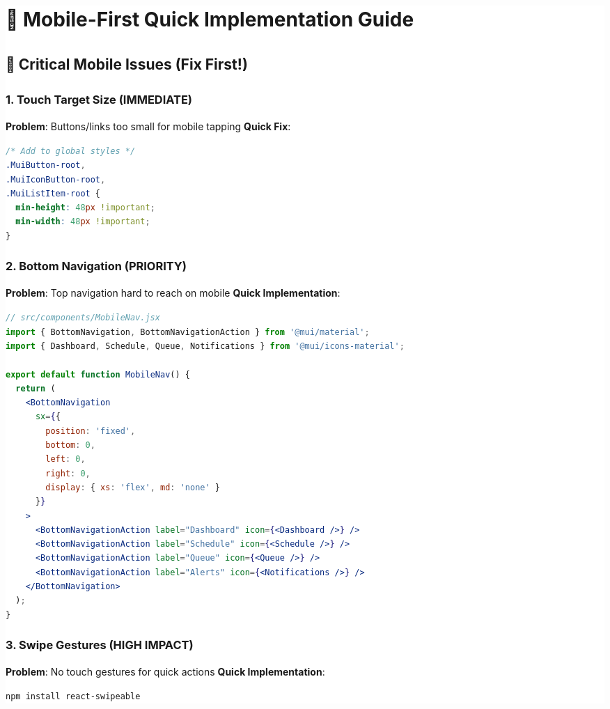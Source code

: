 # 📱 Mobile-First Quick Implementation Guide

## 🚨 Critical Mobile Issues (Fix First!)

### 1. Touch Target Size (IMMEDIATE)
**Problem**: Buttons/links too small for mobile tapping
**Quick Fix**:
```css
/* Add to global styles */
.MuiButton-root, 
.MuiIconButton-root,
.MuiListItem-root {
  min-height: 48px !important;
  min-width: 48px !important;
}
```

### 2. Bottom Navigation (PRIORITY)
**Problem**: Top navigation hard to reach on mobile
**Quick Implementation**:
```jsx
// src/components/MobileNav.jsx
import { BottomNavigation, BottomNavigationAction } from '@mui/material';
import { Dashboard, Schedule, Queue, Notifications } from '@mui/icons-material';

export default function MobileNav() {
  return (
    <BottomNavigation 
      sx={{ 
        position: 'fixed', 
        bottom: 0, 
        left: 0, 
        right: 0,
        display: { xs: 'flex', md: 'none' }
      }}
    >
      <BottomNavigationAction label="Dashboard" icon={<Dashboard />} />
      <BottomNavigationAction label="Schedule" icon={<Schedule />} />
      <BottomNavigationAction label="Queue" icon={<Queue />} />
      <BottomNavigationAction label="Alerts" icon={<Notifications />} />
    </BottomNavigation>
  );
}
```

### 3. Swipe Gestures (HIGH IMPACT)
**Problem**: No touch gestures for quick actions
**Quick Implementation**:
```bash
npm install react-swipeable
```
